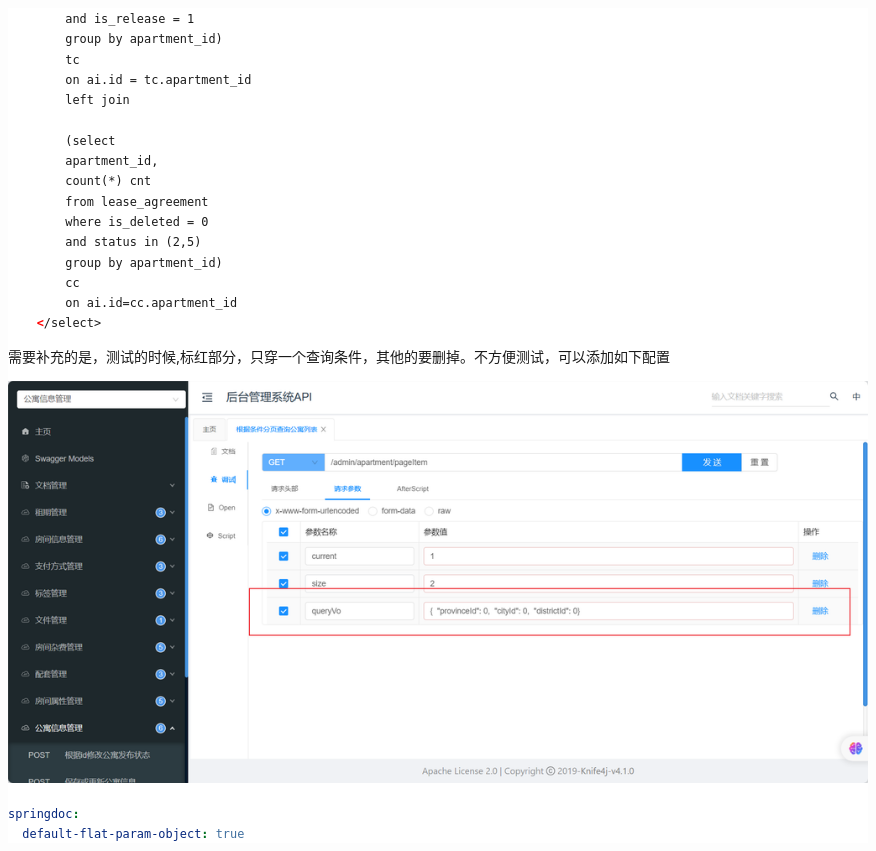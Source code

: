 ```xml
        and is_release = 1
        group by apartment_id)
        tc
        on ai.id = tc.apartment_id
        left join

        (select
        apartment_id,
        count(*) cnt
        from lease_agreement
        where is_deleted = 0
        and status in (2,5)
        group by apartment_id)
        cc
        on ai.id=cc.apartment_id
    </select>
```

需要补充的是，测试的时候,标红部分，只穿一个查询条件，其他的要删掉。不方便测试，可以添加如下配置

![image-20240715141642476](images/README.assets/image-20240715141642476.png)

```yaml
springdoc:
  default-flat-param-object: true
```
